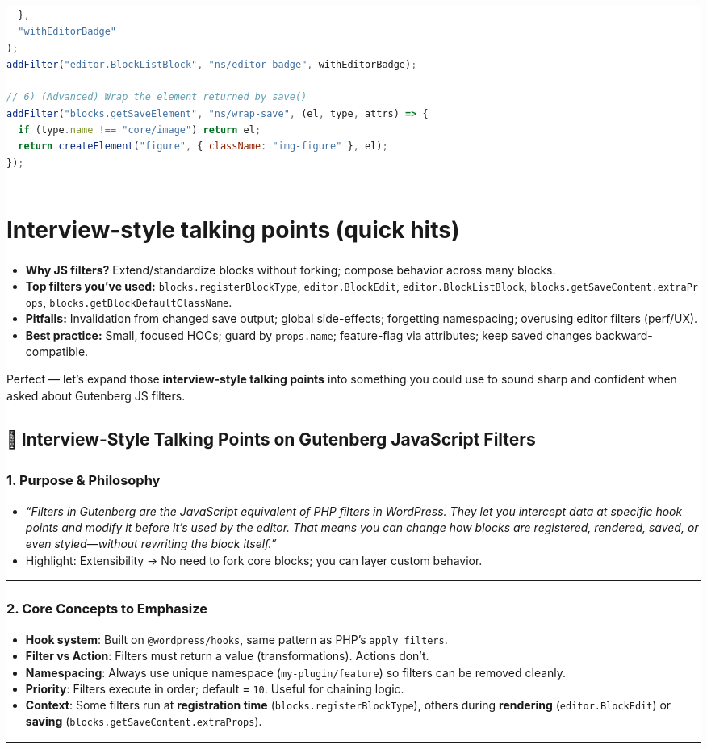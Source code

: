 ```js
  },
  "withEditorBadge"
);
addFilter("editor.BlockListBlock", "ns/editor-badge", withEditorBadge);

// 6) (Advanced) Wrap the element returned by save()
addFilter("blocks.getSaveElement", "ns/wrap-save", (el, type, attrs) => {
  if (type.name !== "core/image") return el;
  return createElement("figure", { className: "img-figure" }, el);
});
```

---

# Interview-style talking points (quick hits)

- **Why JS filters?** Extend/standardize blocks without forking; compose behavior across many blocks.
- **Top filters you’ve used:** `blocks.registerBlockType`, `editor.BlockEdit`, `editor.BlockListBlock`, `blocks.getSaveContent.extraProps`, `blocks.getBlockDefaultClassName`.
- **Pitfalls:** Invalidation from changed save output; global side-effects; forgetting namespacing; overusing editor filters (perf/UX).
- **Best practice:** Small, focused HOCs; guard by `props.name`; feature-flag via attributes; keep saved changes backward-compatible.

Perfect — let’s expand those **interview-style talking points** into something you could use to sound sharp and confident when asked about Gutenberg JS filters.

## 🎯 Interview-Style Talking Points on Gutenberg JavaScript Filters

### 1. **Purpose & Philosophy**

- _“Filters in Gutenberg are the JavaScript equivalent of PHP filters in WordPress. They let you intercept data at specific hook points and modify it before it’s used by the editor. That means you can change how blocks are registered, rendered, saved, or even styled—without rewriting the block itself.”_
- Highlight: Extensibility → No need to fork core blocks; you can layer custom behavior.

---

### 2. **Core Concepts to Emphasize**

- **Hook system**: Built on `@wordpress/hooks`, same pattern as PHP’s `apply_filters`.
- **Filter vs Action**: Filters must return a value (transformations). Actions don’t.
- **Namespacing**: Always use unique namespace (`my-plugin/feature`) so filters can be removed cleanly.
- **Priority**: Filters execute in order; default = `10`. Useful for chaining logic.
- **Context**: Some filters run at **registration time** (`blocks.registerBlockType`), others during **rendering** (`editor.BlockEdit`) or **saving** (`blocks.getSaveContent.extraProps`).

---